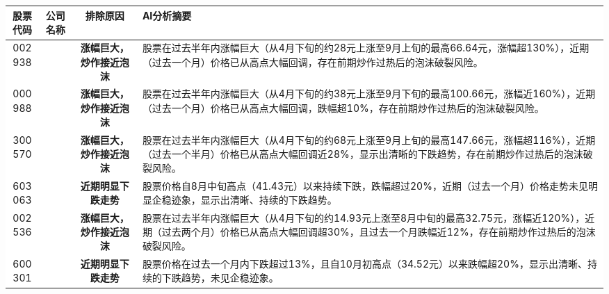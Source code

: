| 股票代码 | 公司名称 | 排除原因 | AI分析摘要 |
|:---:|:---:|:---:|:---|
| 002938 |  | **涨幅巨大，炒作接近泡沫** | 股票在过去半年内涨幅巨大（从4月下旬的约28元上涨至9月上旬的最高66.64元，涨幅超130%），近期（过去一个月）价格已从高点大幅回调，存在前期炒作过热后的泡沫破裂风险。 |
| 000988 |  | **涨幅巨大，炒作接近泡沫** | 股票在过去半年内涨幅巨大（从4月下旬的约38元上涨至9月下旬的最高100.66元，涨幅近160%），近期（过去一个月）价格已从高点大幅回调，跌幅超10%，存在前期炒作过热后的泡沫破裂风险。 |
| 300570 |  | **涨幅巨大，炒作接近泡沫** | 股票在过去半年内涨幅巨大（从4月下旬的约68元上涨至9月上旬的最高147.66元，涨幅超116%），近期（过去一个半月）价格已从高点大幅回调近28%，显示出清晰的下跌趋势，存在前期炒作过热后的泡沫破裂风险。 |
| 603063 |  | **近期明显下跌走势** | 股票价格自8月中旬高点（41.43元）以来持续下跌，跌幅超过20%，近期（过去一个月）价格走势未见明显企稳迹象，显示出清晰、持续的下跌趋势。 |
| 002536 |  | **涨幅巨大，炒作接近泡沫** | 股票在过去半年内涨幅巨大（从4月下旬的约14.93元上涨至8月中旬的最高32.75元，涨幅近120%），近期（过去两个月）价格已从高点大幅回调超30%，且过去一个月跌幅近12%，存在前期炒作过热后的泡沫破裂风险。 |
| 600301 |  | **近期明显下跌走势** | 股票价格在过去一个月内下跌超过13%，且自10月初高点（34.52元）以来跌幅超20%，显示出清晰、持续的下跌趋势，未见企稳迹象。 |
